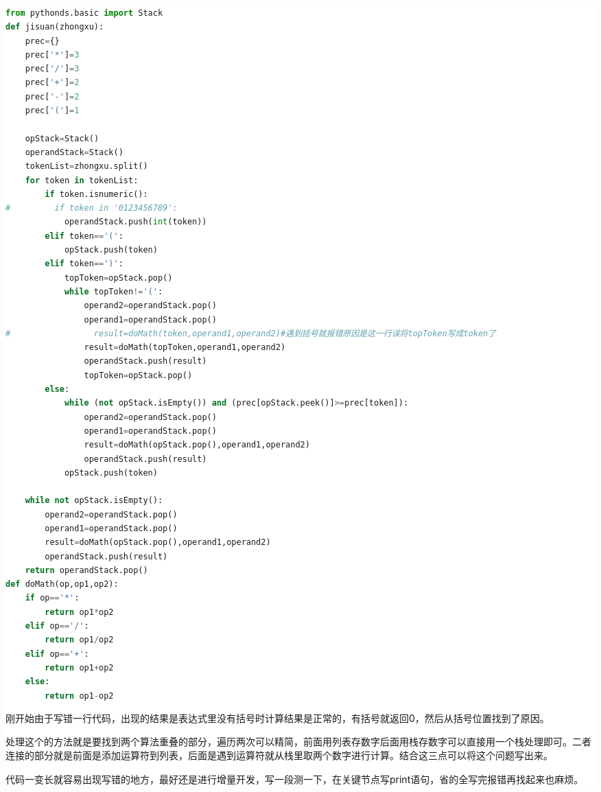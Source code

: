 ```python
from pythonds.basic import Stack
def jisuan(zhongxu):
    prec={}
    prec['*']=3
    prec['/']=3
    prec['+']=2
    prec['-']=2
    prec['(']=1
    
    opStack=Stack()
    operandStack=Stack()
    tokenList=zhongxu.split()
    for token in tokenList:
        if token.isnumeric():
#         if token in '0123456789':
            operandStack.push(int(token))
        elif token=='(':
            opStack.push(token)
        elif token==')':
            topToken=opStack.pop()
            while topToken!='(':
                operand2=operandStack.pop()
                operand1=operandStack.pop()
#                 result=doMath(token,operand1,operand2)#遇到括号就报错原因是这一行误将topToken写成token了
                result=doMath(topToken,operand1,operand2)
                operandStack.push(result)
                topToken=opStack.pop()
        else:
            while (not opStack.isEmpty()) and (prec[opStack.peek()]>=prec[token]):
                operand2=operandStack.pop()
                operand1=operandStack.pop()
                result=doMath(opStack.pop(),operand1,operand2)
                operandStack.push(result)
            opStack.push(token)
            
    while not opStack.isEmpty():
        operand2=operandStack.pop()
        operand1=operandStack.pop()
        result=doMath(opStack.pop(),operand1,operand2)
        operandStack.push(result)
    return operandStack.pop()
def doMath(op,op1,op2):
    if op=='*':
        return op1*op2
    elif op=='/':
        return op1/op2
    elif op=='+':
        return op1+op2
    else:
        return op1-op2 
```

刚开始由于写错一行代码，出现的结果是表达式里没有括号时计算结果是正常的，有括号就返回0，然后从括号位置找到了原因。

处理这个的方法就是要找到两个算法重叠的部分，遍历两次可以精简，前面用列表存数字后面用栈存数字可以直接用一个栈处理即可。二者连接的部分就是前面是添加运算符到列表，后面是遇到运算符就从栈里取两个数字进行计算。结合这三点可以将这个问题写出来。

代码一变长就容易出现写错的地方，最好还是进行增量开发，写一段测一下，在关键节点写print语句，省的全写完报错再找起来也麻烦。
